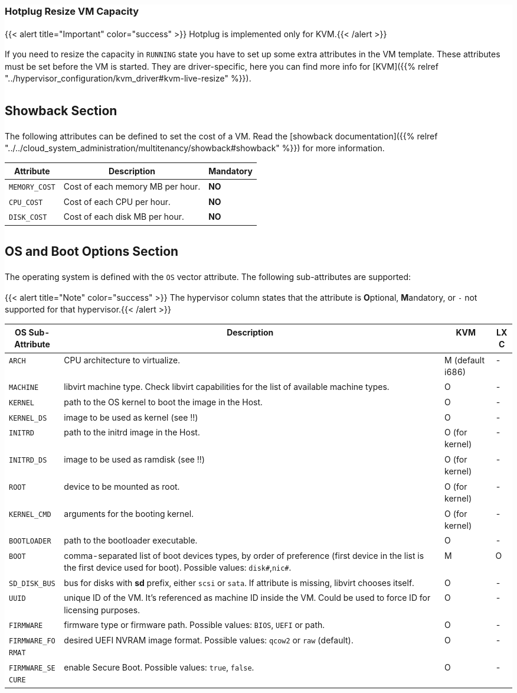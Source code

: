 ### Hotplug Resize VM Capacity

{{< alert title="Important" color="success" >}}
Hotplug is implemented only for KVM.{{< /alert >}} 

If you need to resize the capacity in `RUNNING` state you have to set up some extra attributes in the VM template. These attributes must be set before the VM is started. They are driver-specific, here you can find more info for [KVM]({{% relref "../hypervisor_configuration/kvm_driver#kvm-live-resize" %}}).

<a id="template-showback-section"></a>

## Showback Section

The following attributes can be defined to set the cost of a VM. Read the [showback documentation]({{% relref "../../cloud_system_administration/multitenancy/showback#showback" %}}) for more information.

| Attribute     | Description                      | Mandatory   |
|---------------|----------------------------------|-------------|
| `MEMORY_COST` | Cost of each memory MB per hour. | **NO**      |
| `CPU_COST`    | Cost of each CPU per hour.       | **NO**      |
| `DISK_COST`   | Cost of each disk MB per hour.   | **NO**      |

<a id="template-os-and-boot-options-section"></a>

## OS and Boot Options Section

The operating system is defined with the `OS` vector attribute. The following sub-attributes are supported:

{{< alert title="Note" color="success" >}}
The hypervisor column states that the attribute is **O**ptional, **M**andatory, or `-` not supported for that hypervisor.{{< /alert >}} 

| OS Sub-Attribute   | Description                                                                                                                                                               | KVM              | LXC   |
|--------------------|---------------------------------------------------------------------------------------------------------------------------------------------------------------------------|------------------|-------|
| `ARCH`             | CPU architecture to virtualize.                                                                                                                                           | M (default i686) | -     |
| `MACHINE`          | libvirt machine type. Check libvirt capabilities for the list of available machine types.                                                                                 | O                | -     |
| `KERNEL`           | path to the OS kernel to boot the image in the Host.                                                                                                                      | O                | -     |
| `KERNEL_DS`        | image to be used as kernel (see !!)                                                                                                                                       | O                | -     |
| `INITRD`           | path to the initrd image in the Host.                                                                                                                                     | O (for kernel)   | -     |
| `INITRD_DS`        | image to be used as ramdisk (see !!)                                                                                                                                      | O (for kernel)   | -     |
| `ROOT`             | device to be mounted as root.                                                                                                                                             | O (for kernel)   | -     |
| `KERNEL_CMD`       | arguments for the booting kernel.                                                                                                                                         | O (for kernel)   | -     |
| `BOOTLOADER`       | path to the bootloader executable.                                                                                                                                        | O                | -     |
| `BOOT`             | comma-separated list of boot devices types, by order of preference (first device in the list is the first device used for boot). Possible values: `disk#`,`nic#`.         | M                | O     |
| `SD_DISK_BUS`      | bus for disks with **sd** prefix, either `scsi` or `sata`. If attribute is missing, libvirt chooses itself.                                                               | O                | -     |
| `UUID`             | unique ID of the VM. It’s referenced as machine ID inside the VM. Could be used to force ID for licensing purposes.                                                       | O                | -     |
| `FIRMWARE`         | firmware type or firmware path. Possible values: `BIOS`, `UEFI` or path.                                                                                                  | O                | -     |
| `FIRMWARE_FORMAT`  | desired UEFI NVRAM image format.  Possible values: `qcow2` or `raw` (default).                                                                                            | O                | -     |
| `FIRMWARE_SECURE`  | enable Secure Boot. Possible values: `true`, `false`.                                                                                                                     | O                | -     |

